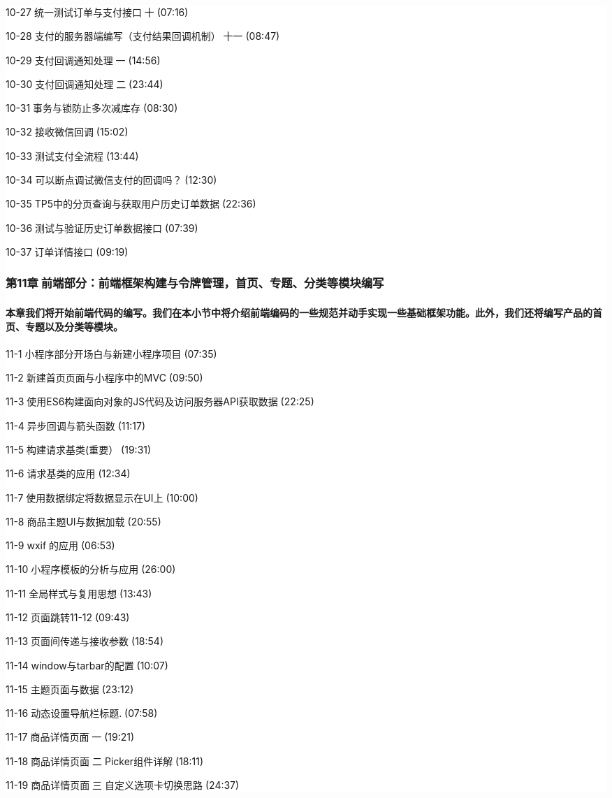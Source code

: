 10-27 统一测试订单与支付接口 十 (07:16)

10-28 支付的服务器端编写（支付结果回调机制） 十一 (08:47)

10-29 支付回调通知处理 一 (14:56)

10-30 支付回调通知处理 二 (23:44)

10-31 事务与锁防止多次减库存 (08:30)

10-32 接收微信回调 (15:02)

10-33 测试支付全流程 (13:44)

10-34 可以断点调试微信支付的回调吗？ (12:30)

10-35 TP5中的分页查询与获取用户历史订单数据 (22:36)

10-36 测试与验证历史订单数据接口 (07:39)

10-37 订单详情接口 (09:19)


### 第11章 前端部分：前端框架构建与令牌管理，首页、专题、分类等模块编写

#### 本章我们将开始前端代码的编写。我们在本小节中将介绍前端编码的一些规范并动手实现一些基础框架功能。此外，我们还将编写产品的首页、专题以及分类等模块。
11-1 小程序部分开场白与新建小程序项目 (07:35)

11-2 新建首页页面与小程序中的MVC (09:50)

11-3 使用ES6构建面向对象的JS代码及访问服务器API获取数据 (22:25)

11-4 异步回调与箭头函数 (11:17)

11-5 构建请求基类(重要） (19:31)

11-6 请求基类的应用 (12:34)

11-7 使用数据绑定将数据显示在UI上 (10:00)

11-8 商品主题UI与数据加载 (20:55)

11-9 wxif 的应用 (06:53)

11-10 小程序模板的分析与应用 (26:00)

11-11 全局样式与复用思想 (13:43)

11-12 页面跳转11-12 (09:43)

11-13 页面间传递与接收参数 (18:54)

11-14 window与tarbar的配置 (10:07)

11-15 主题页面与数据 (23:12)

11-16 动态设置导航栏标题. (07:58)

11-17 商品详情页面 一 (19:21)

11-18 商品详情页面 二 Picker组件详解 (18:11)

11-19 商品详情页面 三 自定义选项卡切换思路 (24:37)
